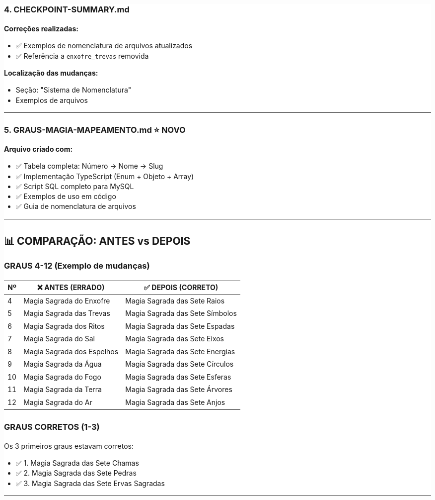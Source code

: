 
### 4. **CHECKPOINT-SUMMARY.md**

**Correções realizadas:**
- ✅ Exemplos de nomenclatura de arquivos atualizados
- ✅ Referência a `enxofre_trevas` removida

**Localização das mudanças:**
- Seção: "Sistema de Nomenclatura"
- Exemplos de arquivos

---

### 5. **GRAUS-MAGIA-MAPEAMENTO.md** ⭐ NOVO

**Arquivo criado com:**
- ✅ Tabela completa: Número → Nome → Slug
- ✅ Implementação TypeScript (Enum + Objeto + Array)
- ✅ Script SQL completo para MySQL
- ✅ Exemplos de uso em código
- ✅ Guia de nomenclatura de arquivos

---

## 📊 COMPARAÇÃO: ANTES vs DEPOIS

### GRAUS 4-12 (Exemplo de mudanças)

| Nº | ❌ ANTES (ERRADO) | ✅ DEPOIS (CORRETO) |
|----|-------------------|---------------------|
| 4 | Magia Sagrada do Enxofre | Magia Sagrada das Sete Raios |
| 5 | Magia Sagrada das Trevas | Magia Sagrada das Sete Símbolos |
| 6 | Magia Sagrada dos Ritos | Magia Sagrada das Sete Espadas |
| 7 | Magia Sagrada do Sal | Magia Sagrada das Sete Eixos |
| 8 | Magia Sagrada dos Espelhos | Magia Sagrada das Sete Energias |
| 9 | Magia Sagrada da Água | Magia Sagrada das Sete Círculos |
| 10 | Magia Sagrada do Fogo | Magia Sagrada das Sete Esferas |
| 11 | Magia Sagrada da Terra | Magia Sagrada das Sete Árvores |
| 12 | Magia Sagrada do Ar | Magia Sagrada das Sete Anjos |

### GRAUS CORRETOS (1-3)

Os 3 primeiros graus estavam corretos:
- ✅ 1. Magia Sagrada das Sete Chamas
- ✅ 2. Magia Sagrada das Sete Pedras
- ✅ 3. Magia Sagrada das Sete Ervas Sagradas

---